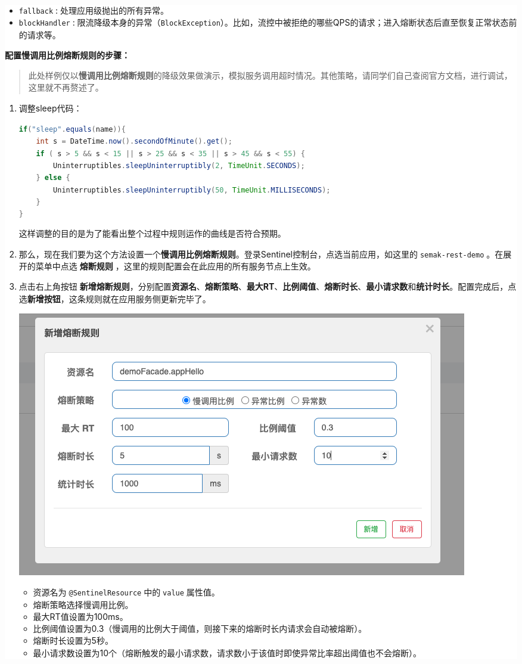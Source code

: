 - `fallback` : 处理应用级抛出的所有异常。
- `blockHandler` : 限流降级本身的异常（`BlockException`）。比如，流控中被拒绝的哪些QPS的请求；进入熔断状态后直至恢复正常状态前的请求等。



**配置慢调用比例熔断规则的步骤：**

> 此处样例仅以**慢调用比例熔断规则**的降级效果做演示，模拟服务调用超时情况。其他策略，请同学们自己查阅官方文档，进行调试，这里就不再赘述了。

1. 调整sleep代码：

   ```java
   if("sleep".equals(name)){
       int s = DateTime.now().secondOfMinute().get();
       if ( s > 5 && s < 15 || s > 25 && s < 35 || s > 45 && s < 55) {
           Uninterruptibles.sleepUninterruptibly(2, TimeUnit.SECONDS);
       } else {
           Uninterruptibles.sleepUninterruptibly(50, TimeUnit.MILLISECONDS);
       }
   }
   ```

   这样调整的目的是为了能看出整个过程中规则运作的曲线是否符合预期。

2. 那么，现在我们要为这个方法设置一个**慢调用比例熔断规则**。登录Sentinel控制台，点选当前应用，如这里的 `semak-rest-demo` 。在展开的菜单中点选 **熔断规则** ，这里的规则配置会在此应用的所有服务节点上生效。

3. 点击右上角按钮 **新增熔断规则**，分别配置**资源名**、**熔断策略**、**最大RT**、**比例阈值**、**熔断时长**、**最小请求数**和**统计时长**。配置完成后，点选**新增按钮**，这条规则就在应用服务侧更新完毕了。

   ![image-20211213151008894](.assets/image-20211213151008894.png)

   - 资源名为 `@SentinelResource` 中的 `value` 属性值。
   - 熔断策略选择慢调用比例。
   - 最大RT值设置为100ms。
   - 比例阈值设置为0.3（慢调用的比例大于阈值，则接下来的熔断时长内请求会自动被熔断）。
   - 熔断时长设置为5秒。
   - 最小请求数设置为10个（熔断触发的最小请求数，请求数小于该值时即使异常比率超出阈值也不会熔断）。
